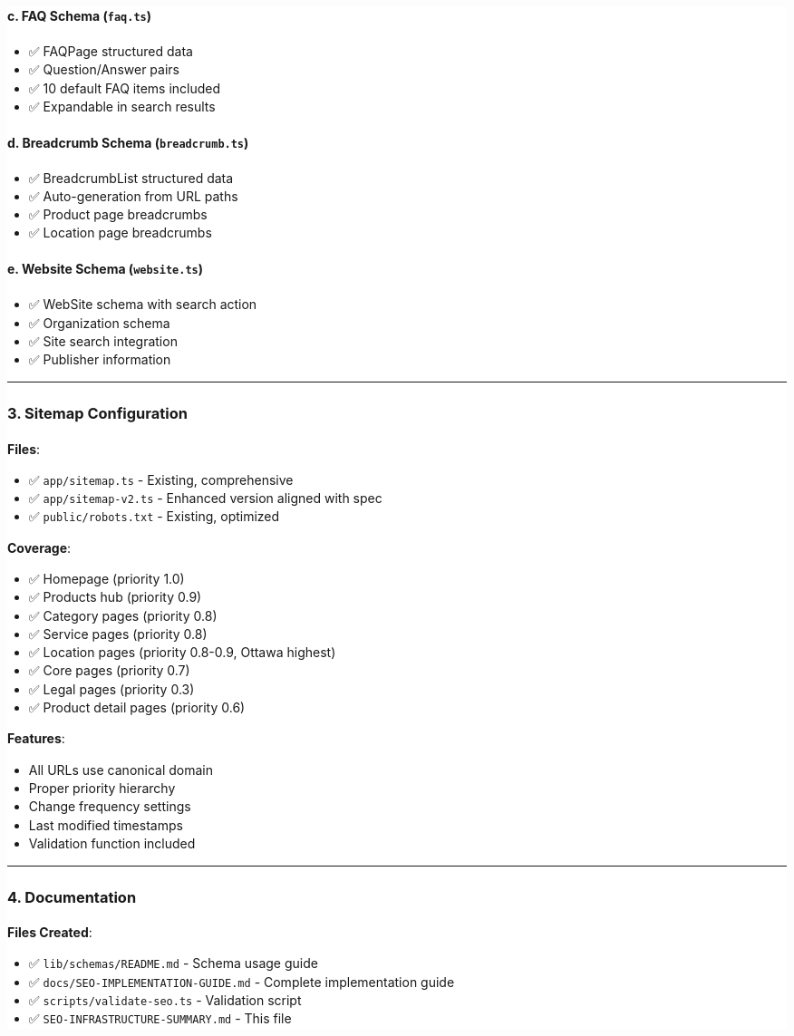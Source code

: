 #### c. FAQ Schema (`faq.ts`)
- ✅ FAQPage structured data
- ✅ Question/Answer pairs
- ✅ 10 default FAQ items included
- ✅ Expandable in search results

#### d. Breadcrumb Schema (`breadcrumb.ts`)
- ✅ BreadcrumbList structured data
- ✅ Auto-generation from URL paths
- ✅ Product page breadcrumbs
- ✅ Location page breadcrumbs

#### e. Website Schema (`website.ts`)
- ✅ WebSite schema with search action
- ✅ Organization schema
- ✅ Site search integration
- ✅ Publisher information

---

### 3. Sitemap Configuration

**Files**:
- ✅ `app/sitemap.ts` - Existing, comprehensive
- ✅ `app/sitemap-v2.ts` - Enhanced version aligned with spec
- ✅ `public/robots.txt` - Existing, optimized

**Coverage**:
- ✅ Homepage (priority 1.0)
- ✅ Products hub (priority 0.9)
- ✅ Category pages (priority 0.8)
- ✅ Service pages (priority 0.8)
- ✅ Location pages (priority 0.8-0.9, Ottawa highest)
- ✅ Core pages (priority 0.7)
- ✅ Legal pages (priority 0.3)
- ✅ Product detail pages (priority 0.6)

**Features**:
- All URLs use canonical domain
- Proper priority hierarchy
- Change frequency settings
- Last modified timestamps
- Validation function included

---

### 4. Documentation

**Files Created**:
- ✅ `lib/schemas/README.md` - Schema usage guide
- ✅ `docs/SEO-IMPLEMENTATION-GUIDE.md` - Complete implementation guide
- ✅ `scripts/validate-seo.ts` - Validation script
- ✅ `SEO-INFRASTRUCTURE-SUMMARY.md` - This file
